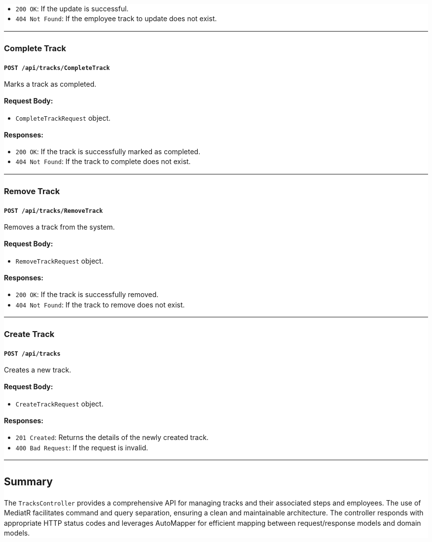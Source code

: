 - `200 OK`: If the update is successful.
- `404 Not Found`: If the employee track to update does not exist.

---

### Complete Track

**`POST /api/tracks/CompleteTrack`**

Marks a track as completed.

**Request Body:**

- `CompleteTrackRequest` object.

**Responses:**

- `200 OK`: If the track is successfully marked as completed.
- `404 Not Found`: If the track to complete does not exist.

---

### Remove Track

**`POST /api/tracks/RemoveTrack`**

Removes a track from the system.

**Request Body:**

- `RemoveTrackRequest` object.

**Responses:**

- `200 OK`: If the track is successfully removed.
- `404 Not Found`: If the track to remove does not exist.

---

### Create Track

**`POST /api/tracks`**

Creates a new track.

**Request Body:**

- `CreateTrackRequest` object.

**Responses:**

- `201 Created`: Returns the details of the newly created track.
- `400 Bad Request`: If the request is invalid.

---

## Summary

The `TracksController` provides a comprehensive API for managing tracks and their associated steps and employees. The use of MediatR facilitates command and query separation, ensuring a clean and maintainable architecture. The controller responds with appropriate HTTP status codes and leverages AutoMapper for efficient mapping between request/response models and domain models.

